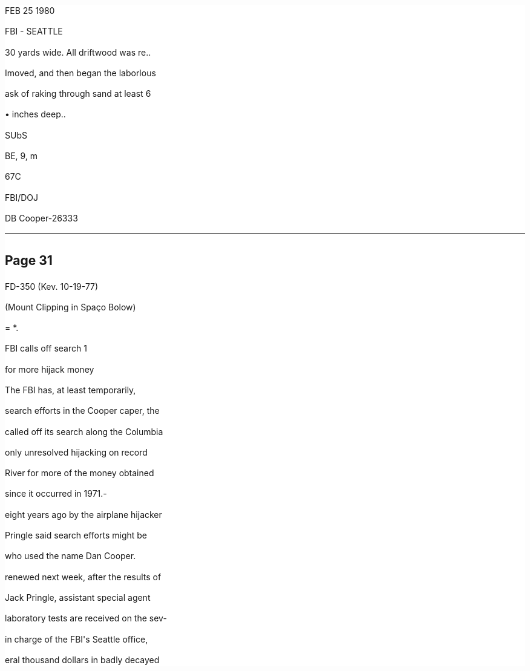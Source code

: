 FEB 25 1980

FBI - SEATTLE

30 yards wide. All driftwood was re..

Imoved, and then began the laborlous

ask of raking through sand at least 6

• inches deep..

SUbS

BE, 9, m

67C

FBI/DOJ

DB Cooper-26333

---

## Page 31

FD-350 (Kev. 10-19-77)

(Mount Clipping in Spaço Bolow)

= *.

FBI calls off search 1

for more hijack money

The FBI has, at least temporarily,

search efforts in the Cooper caper, the

called off its search along the Columbia

only unresolved hijacking on record

River for more of the money obtained

since it occurred in 1971.-

eight years ago by the airplane hijacker

Pringle said search efforts might be

who used the name Dan Cooper.

renewed next week, after the results of

Jack Pringle, assistant special agent

laboratory tests are received on the sev-

in charge of the FBI's Seattle office,

eral thousand dollars in badly decayed
